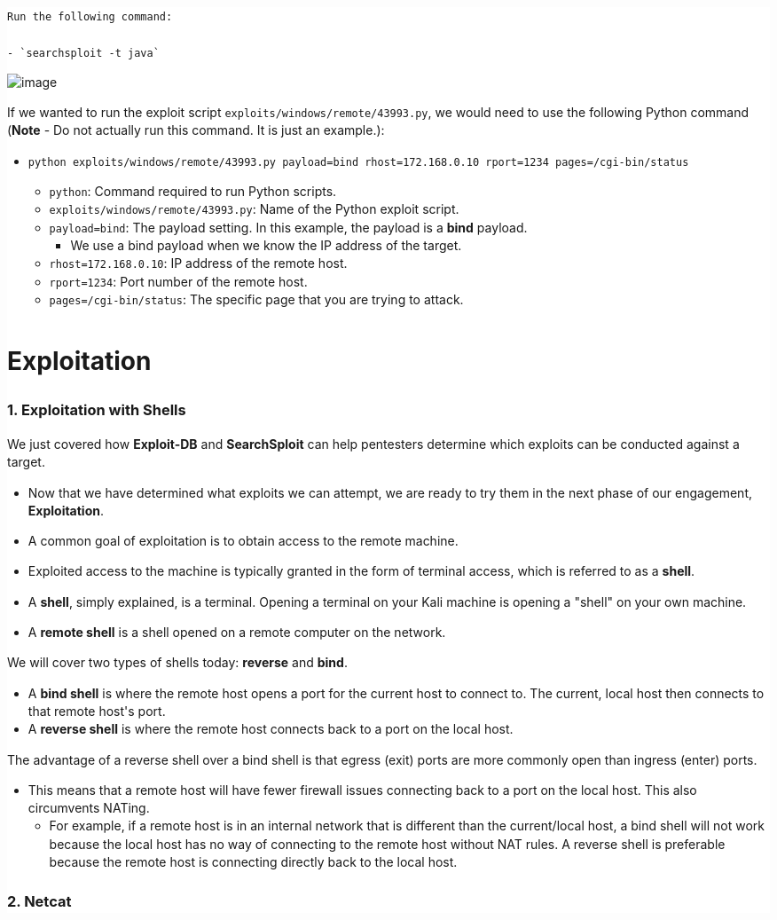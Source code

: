    Run the following command: 

    - `searchsploit -t java`
   
![image](https://user-images.githubusercontent.com/118358126/203065407-278be3db-5b07-48d6-b7b8-678784018df6.png)
   
   If we wanted to run the exploit script `exploits/windows/remote/43993.py`, we would need to use the following Python command (**Note** - Do not actually run this command. It is just an example.):
   
   - `python exploits/windows/remote/43993.py payload=bind rhost=172.168.0.10 rport=1234 pages=/cgi-bin/status`
     
      - `python`: Command required to run Python scripts.
      - `exploits/windows/remote/43993.py`: Name of the Python exploit script.
      - `payload=bind`: The payload setting. In this example, the payload is a **bind** payload. 
          - We use a bind payload when we know the IP address of the target.
      - `rhost=172.168.0.10`: IP address of the remote host.
      - `rport=1234`: Port number of the remote host. 
      - `pages=/cgi-bin/status`: The specific page that you are trying to attack. 

# Exploitation

### 1. Exploitation with Shells

We just covered how **Exploit-DB** and **SearchSploit** can help pentesters determine which exploits can be conducted against a target.
- Now that we have determined what exploits we can attempt, we are ready to try them in the next phase of our engagement, **Exploitation**.

- A common goal of exploitation is to obtain access to the remote machine. 

 - Exploited access to the machine is typically granted in the form of terminal access, which is referred to as a **shell**. 

- A **shell**, simply explained, is a terminal. Opening a terminal on your Kali machine is opening a "shell" on your own machine.
- A **remote shell** is a shell opened on a remote computer on the network.

We will cover two types of shells today: **reverse** and **bind**. 

- A **bind shell** is where the remote host opens a port for the current host to connect to. The current, local host then connects to that remote host's port.
- A **reverse shell** is where the remote host connects back to a port on the local host. 

The advantage of a reverse shell over a bind shell is that egress (exit) ports are more commonly open than ingress (enter) ports. 
 - This means that a remote host will have fewer firewall issues connecting back to a port on the local host. This also circumvents NATing.
    - For example, if a remote host is in an internal network that is different than the current/local host, a bind shell will not work because the local host has no way of connecting to the remote host without NAT rules. A reverse shell is preferable because the remote host is connecting directly back to the local host.

### 2. Netcat
